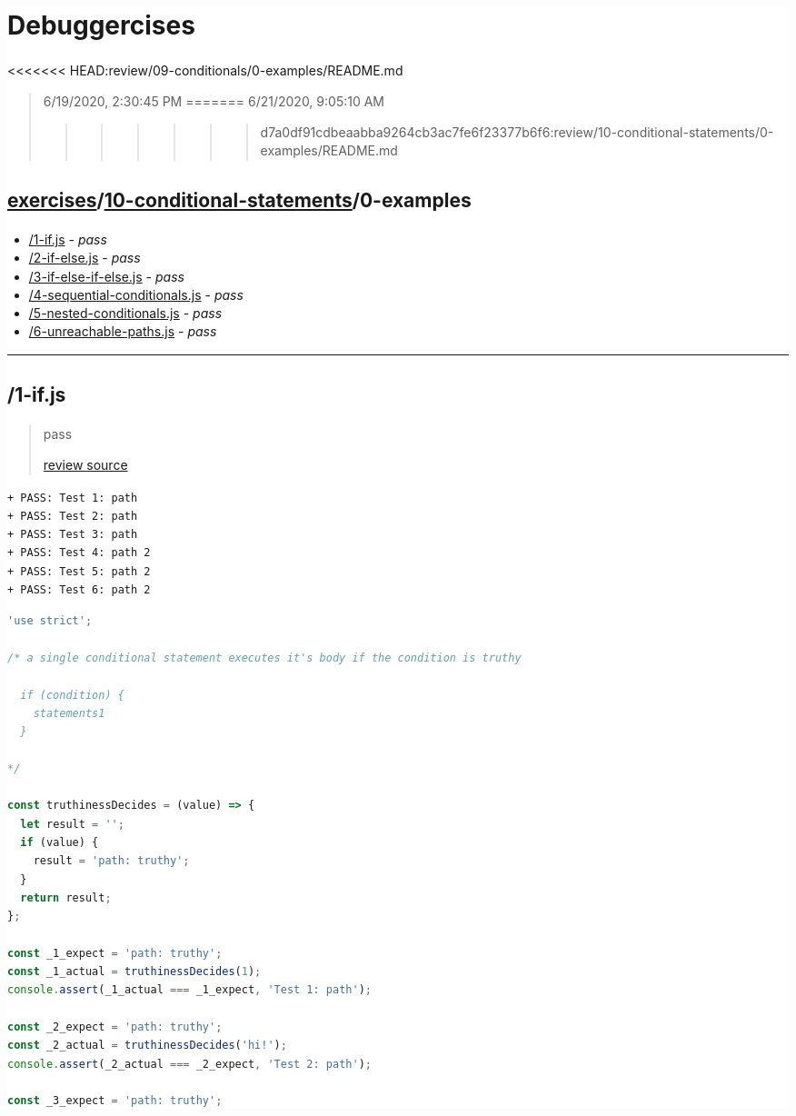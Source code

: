 # Debuggercises 

<<<<<<< HEAD:review/09-conditionals/0-examples/README.md
> 6/19/2020, 2:30:45 PM 
=======
> 6/21/2020, 9:05:10 AM 
>>>>>>> d7a0df91cdbeaabba9264cb3ac7fe6f23377b6f6:review/10-conditional-statements/0-examples/README.md

## [exercises](../../README.md)/[10-conditional-statements](../README.md)/0-examples 

- [/1-if.js](#1-ifjs) - _pass_ 
- [/2-if-else.js](#2-if-elsejs) - _pass_ 
- [/3-if-else-if-else.js](#3-if-else-if-elsejs) - _pass_ 
- [/4-sequential-conditionals.js](#4-sequential-conditionalsjs) - _pass_ 
- [/5-nested-conditionals.js](#5-nested-conditionalsjs) - _pass_ 
- [/6-unreachable-paths.js](#6-unreachable-pathsjs) - _pass_ 
---

## /1-if.js 

> pass 
>
> [review source](../../../exercises/10-conditional-statements/0-examples/1-if.js)

```txt
+ PASS: Test 1: path
+ PASS: Test 2: path
+ PASS: Test 3: path
+ PASS: Test 4: path 2
+ PASS: Test 5: path 2
+ PASS: Test 6: path 2
```

```js
'use strict';

/* a single conditional statement executes it's body if the condition is truthy

  if (condition) {
    statements1
  }

*/

const truthinessDecides = (value) => {
  let result = '';
  if (value) {
    result = 'path: truthy';
  }
  return result;
};

const _1_expect = 'path: truthy';
const _1_actual = truthinessDecides(1);
console.assert(_1_actual === _1_expect, 'Test 1: path');

const _2_expect = 'path: truthy';
const _2_actual = truthinessDecides('hi!');
console.assert(_2_actual === _2_expect, 'Test 2: path');

const _3_expect = 'path: truthy';
```